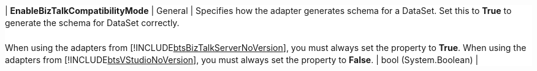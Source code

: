 |                                     **EnableBizTalkCompatibilityMode**                                      |                                                                                            General                                                                                            |                                                                                                                                                                                                                                                                                                                                                                                                                                                                                                                                                                                                                                                                                                                                                                                                                                                                                                                                                                                                                                                                                                                                                                                                                                                                                                                                                                                                                                                                                                                                                                                                                                                                                                                                                                                                                                                                                                                                                                                                                                                                                                                                                                                                                                                                                                                                                                                               Specifies how the adapter generates schema for a DataSet. Set this to **True** to generate the schema for DataSet correctly.<br /><br /> When using the adapters from [!INCLUDE[btsBizTalkServerNoVersion](../../includes/btsbiztalkservernoversion-md.md)], you must always set the property to **True**. When using the adapters from [!INCLUDE[btsVStudioNoVersion](../../includes/btsvstudionoversion-md.md)], you must always set the property to **False**.                                                                                                                                                                                                                                                                                                                                                                                                                                                                                                                                                                                                                                                                                                                                                                                                                                                                                                                                                                                                                                                                                                                                                                                                                                                                                                                                                                                                                                                                                                                                                                                                                                                                                                                                                                                                                                                                                                                                                                                                                                                                                                                                                                                                                                                                                                                                                                                               |  bool (System.Boolean)  |